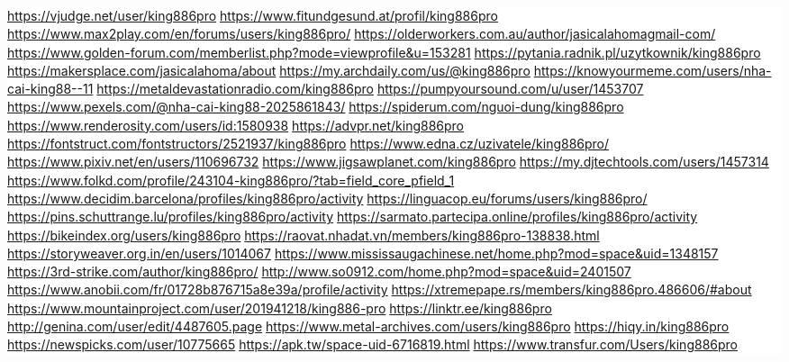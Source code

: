 <a href="https://vjudge.net/user/king886pro">https://vjudge.net/user/king886pro</a>
<a href="https://www.fitundgesund.at/profil/king886pro">https://www.fitundgesund.at/profil/king886pro</a>
<a href="https://www.max2play.com/en/forums/users/king886pro/">https://www.max2play.com/en/forums/users/king886pro/</a>
<a href="https://olderworkers.com.au/author/jasicalahomagmail-com/">https://olderworkers.com.au/author/jasicalahomagmail-com/</a>
<a href="https://www.golden-forum.com/memberlist.php?mode=viewprofile&u=153281">https://www.golden-forum.com/memberlist.php?mode=viewprofile&u=153281</a>
<a href="https://pytania.radnik.pl/uzytkownik/king886pro">https://pytania.radnik.pl/uzytkownik/king886pro</a>
<a href="https://makersplace.com/jasicalahoma/about">https://makersplace.com/jasicalahoma/about</a>
<a href="https://my.archdaily.com/us/@king886pro">https://my.archdaily.com/us/@king886pro</a>
<a href="https://knowyourmeme.com/users/nha-cai-king88--11">https://knowyourmeme.com/users/nha-cai-king88--11</a>
<a href="https://metaldevastationradio.com/king886pro">https://metaldevastationradio.com/king886pro</a>
<a href="https://pumpyoursound.com/u/user/1453707">https://pumpyoursound.com/u/user/1453707</a>
<a href="https://www.pexels.com/@nha-cai-king88-2025861843/">https://www.pexels.com/@nha-cai-king88-2025861843/</a>
<a href="https://spiderum.com/nguoi-dung/king886pro">https://spiderum.com/nguoi-dung/king886pro</a>
<a href="https://www.renderosity.com/users/id:1580938">https://www.renderosity.com/users/id:1580938</a>
<a href="https://advpr.net/king886pro">https://advpr.net/king886pro</a>
<a href="https://fontstruct.com/fontstructors/2521937/king886pro">https://fontstruct.com/fontstructors/2521937/king886pro</a>
<a href="https://www.edna.cz/uzivatele/king886pro/">https://www.edna.cz/uzivatele/king886pro/</a>
<a href="https://www.pixiv.net/en/users/110696732">https://www.pixiv.net/en/users/110696732</a>
<a href="https://www.jigsawplanet.com/king886pro">https://www.jigsawplanet.com/king886pro</a>
<a href="https://my.djtechtools.com/users/1457314">https://my.djtechtools.com/users/1457314</a>
<a href="https://www.folkd.com/profile/243104-king886pro/?tab=field_core_pfield_1">https://www.folkd.com/profile/243104-king886pro/?tab=field_core_pfield_1</a>
<a href="https://www.decidim.barcelona/profiles/king886pro/activity">https://www.decidim.barcelona/profiles/king886pro/activity</a>
<a href="https://linguacop.eu/forums/users/king886pro/">https://linguacop.eu/forums/users/king886pro/</a>
<a href="https://pins.schuttrange.lu/profiles/king886pro/activity">https://pins.schuttrange.lu/profiles/king886pro/activity</a>
<a href="https://sarmato.partecipa.online/profiles/king886pro/activity">https://sarmato.partecipa.online/profiles/king886pro/activity</a>
<a href="https://bikeindex.org/users/king886pro">https://bikeindex.org/users/king886pro</a>
<a href="https://raovat.nhadat.vn/members/king886pro-138838.html">https://raovat.nhadat.vn/members/king886pro-138838.html</a>
<a href="https://storyweaver.org.in/en/users/1014067">https://storyweaver.org.in/en/users/1014067</a>
<a href="https://www.mississaugachinese.net/home.php?mod=space&uid=1348157">https://www.mississaugachinese.net/home.php?mod=space&uid=1348157</a>
<a href="https://3rd-strike.com/author/king886pro/">https://3rd-strike.com/author/king886pro/</a>
<a href="http://www.so0912.com/home.php?mod=space&uid=2401507">http://www.so0912.com/home.php?mod=space&uid=2401507</a>
<a href="https://www.anobii.com/fr/01728b876715a8e39a/profile/activity">https://www.anobii.com/fr/01728b876715a8e39a/profile/activity</a>
<a href="https://xtremepape.rs/members/king886pro.486606/#about">https://xtremepape.rs/members/king886pro.486606/#about</a>
<a href="https://www.mountainproject.com/user/201941218/king886-pro">https://www.mountainproject.com/user/201941218/king886-pro</a>
<a href="https://linktr.ee/king886pro">https://linktr.ee/king886pro</a>
<a href="http://genina.com/user/edit/4487605.page">http://genina.com/user/edit/4487605.page</a>
<a href="https://www.metal-archives.com/users/king886pro">https://www.metal-archives.com/users/king886pro</a>
<a href="https://hiqy.in/king886pro">https://hiqy.in/king886pro</a>
<a href="https://newspicks.com/user/10775665">https://newspicks.com/user/10775665</a>
<a href="https://apk.tw/space-uid-6716819.html">https://apk.tw/space-uid-6716819.html</a>
<a href="https://www.transfur.com/Users/king886pro">https://www.transfur.com/Users/king886pro</a>